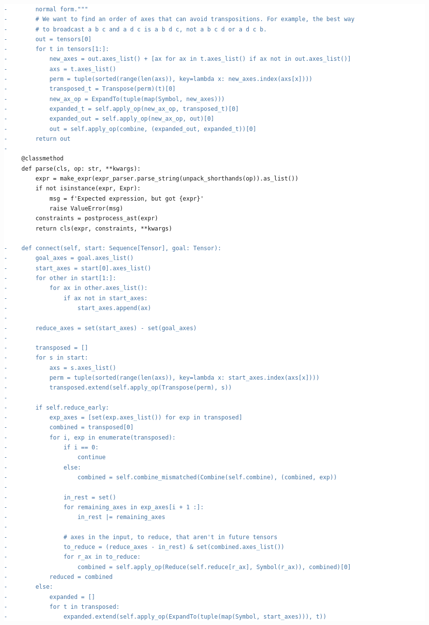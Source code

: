 ```diff
-        normal form."""
-        # We want to find an order of axes that can avoid transpositions. For example, the best way
-        # to broadcast a b c and a d c is a b d c, not a b c d or a d c b.
-        out = tensors[0]
-        for t in tensors[1:]:
-            new_axes = out.axes_list() + [ax for ax in t.axes_list() if ax not in out.axes_list()]
-            axs = t.axes_list()
-            perm = tuple(sorted(range(len(axs)), key=lambda x: new_axes.index(axs[x])))
-            transposed_t = Transpose(perm)(t)[0]
-            new_ax_op = ExpandTo(tuple(map(Symbol, new_axes)))
-            expanded_t = self.apply_op(new_ax_op, transposed_t)[0]
-            expanded_out = self.apply_op(new_ax_op, out)[0]
-            out = self.apply_op(combine, (expanded_out, expanded_t))[0]
-        return out
-
     @classmethod
     def parse(cls, op: str, **kwargs):
         expr = make_expr(expr_parser.parse_string(unpack_shorthands(op)).as_list())
         if not isinstance(expr, Expr):
             msg = f'Expected expression, but got {expr}'
             raise ValueError(msg)
         constraints = postprocess_ast(expr)
         return cls(expr, constraints, **kwargs)
 
-    def connect(self, start: Sequence[Tensor], goal: Tensor):
-        goal_axes = goal.axes_list()
-        start_axes = start[0].axes_list()
-        for other in start[1:]:
-            for ax in other.axes_list():
-                if ax not in start_axes:
-                    start_axes.append(ax)
-
-        reduce_axes = set(start_axes) - set(goal_axes)
-
-        transposed = []
-        for s in start:
-            axs = s.axes_list()
-            perm = tuple(sorted(range(len(axs)), key=lambda x: start_axes.index(axs[x])))
-            transposed.extend(self.apply_op(Transpose(perm), s))
-
-        if self.reduce_early:
-            exp_axes = [set(exp.axes_list()) for exp in transposed]
-            combined = transposed[0]
-            for i, exp in enumerate(transposed):
-                if i == 0:
-                    continue
-                else:
-                    combined = self.combine_mismatched(Combine(self.combine), (combined, exp))
-
-                in_rest = set()
-                for remaining_axes in exp_axes[i + 1 :]:
-                    in_rest |= remaining_axes
-
-                # axes in the input, to reduce, that aren't in future tensors
-                to_reduce = (reduce_axes - in_rest) & set(combined.axes_list())
-                for r_ax in to_reduce:
-                    combined = self.apply_op(Reduce(self.reduce[r_ax], Symbol(r_ax)), combined)[0]
-            reduced = combined
-        else:
-            expanded = []
-            for t in transposed:
-                expanded.extend(self.apply_op(ExpandTo(tuple(map(Symbol, start_axes))), t))
```